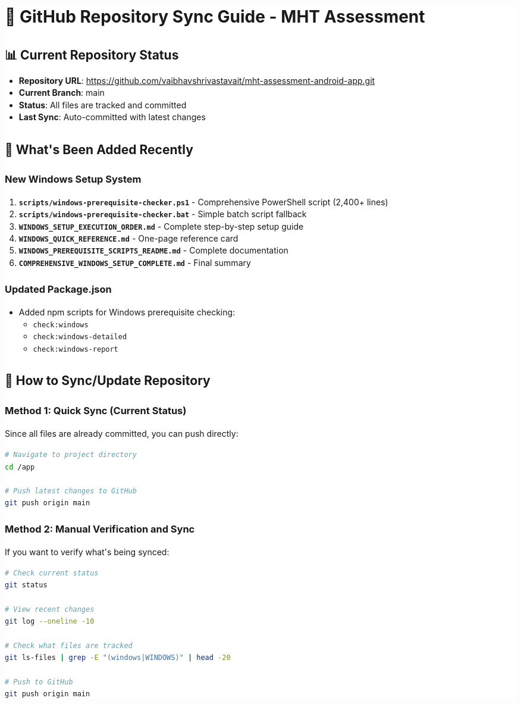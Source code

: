 # 🚀 GitHub Repository Sync Guide - MHT Assessment

## 📊 **Current Repository Status**

- **Repository URL**: https://github.com/vaibhavshrivastavait/mht-assessment-android-app.git
- **Current Branch**: main
- **Status**: All files are tracked and committed
- **Last Sync**: Auto-committed with latest changes

## 🎯 **What's Been Added Recently**

### **New Windows Setup System**
1. **`scripts/windows-prerequisite-checker.ps1`** - Comprehensive PowerShell script (2,400+ lines)
2. **`scripts/windows-prerequisite-checker.bat`** - Simple batch script fallback
3. **`WINDOWS_SETUP_EXECUTION_ORDER.md`** - Complete step-by-step setup guide
4. **`WINDOWS_QUICK_REFERENCE.md`** - One-page reference card
5. **`WINDOWS_PREREQUISITE_SCRIPTS_README.md`** - Complete documentation
6. **`COMPREHENSIVE_WINDOWS_SETUP_COMPLETE.md`** - Final summary

### **Updated Package.json**
- Added npm scripts for Windows prerequisite checking:
  - `check:windows`
  - `check:windows-detailed` 
  - `check:windows-report`

## 🔄 **How to Sync/Update Repository**

### **Method 1: Quick Sync (Current Status)**
Since all files are already committed, you can push directly:

```bash
# Navigate to project directory
cd /app

# Push latest changes to GitHub
git push origin main
```

### **Method 2: Manual Verification and Sync**
If you want to verify what's being synced:

```bash
# Check current status
git status

# View recent changes
git log --oneline -10

# Check what files are tracked
git ls-files | grep -E "(windows|WINDOWS)" | head -20

# Push to GitHub
git push origin main
```
